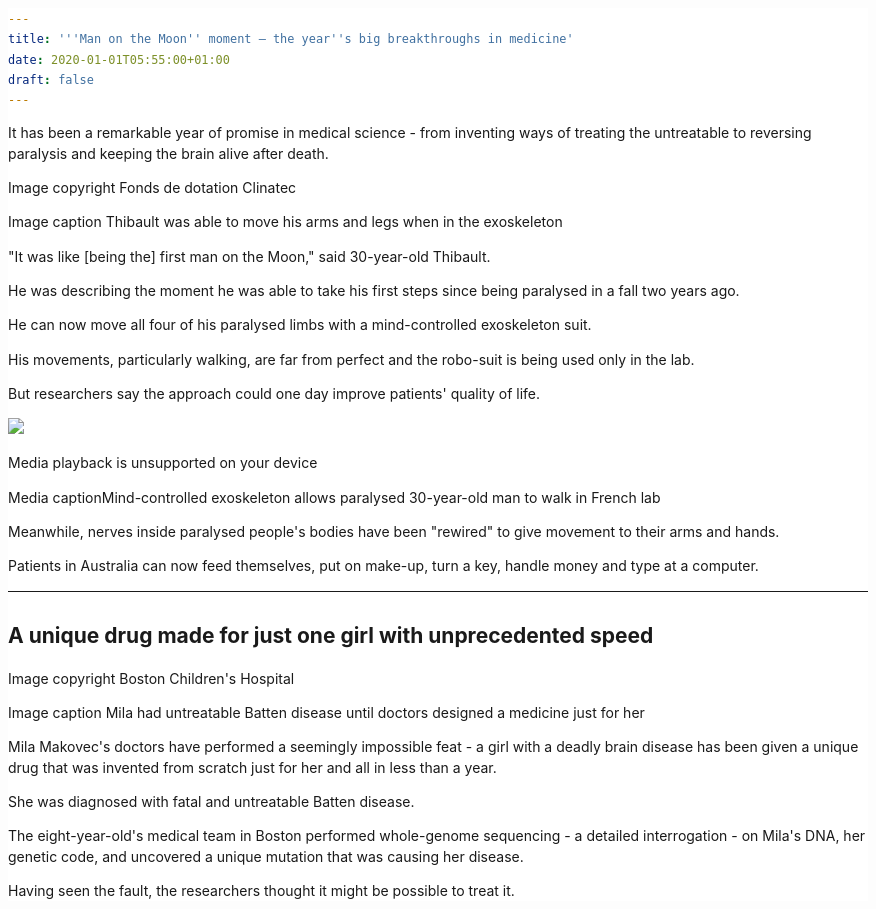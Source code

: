 ```yaml
---
title: '''Man on the Moon'' moment – the year''s big breakthroughs in medicine'
date: 2020-01-01T05:55:00+01:00
draft: false
---
```


It has been a remarkable year of promise in medical science - from inventing ways of treating the untreatable to reversing paralysis and keeping the brain alive after death.

Image copyright Fonds de dotation Clinatec

Image caption Thibault was able to move his arms and legs when in the exoskeleton

"It was like \[being the\] first man on the Moon," said 30-year-old Thibault.

He was describing the moment he was able to take his first steps since being paralysed in a fall two years ago.

He can now move all four of his paralysed limbs with a mind-controlled exoskeleton suit.

His movements, particularly walking, are far from perfect and the robo-suit is being used only in the lab.

But researchers say the approach could one day improve patients' quality of life.

![](https://ichef.bbci.co.uk/images/ic/720x405/p07q4rnz.jpg)

Media playback is unsupported on your device

Media captionMind-controlled exoskeleton allows paralysed 30-year-old man to walk in French lab

Meanwhile, nerves inside paralysed people's bodies have been "rewired" to give movement to their arms and hands.

Patients in Australia can now feed themselves, put on make-up, turn a key, handle money and type at a computer.

* * *

A unique drug made for just one girl with unprecedented speed
-------------------------------------------------------------

Image copyright Boston Children's Hospital

Image caption Mila had untreatable Batten disease until doctors designed a medicine just for her

Mila Makovec's doctors have performed a seemingly impossible feat - a girl with a deadly brain disease has been given a unique drug that was invented from scratch just for her and all in less than a year.

She was diagnosed with fatal and untreatable Batten disease.

The eight-year-old's medical team in Boston performed whole-genome sequencing - a detailed interrogation - on Mila's DNA, her genetic code, and uncovered a unique mutation that was causing her disease.

Having seen the fault, the researchers thought it might be possible to treat it.
